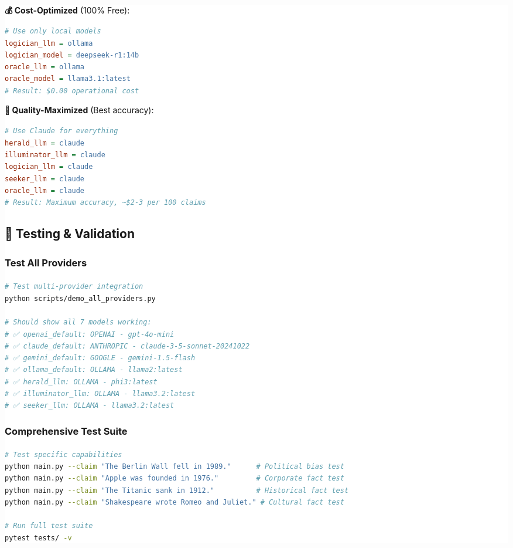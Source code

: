 **💰 Cost-Optimized** (100% Free):

```ini
# Use only local models
logician_llm = ollama
logician_model = deepseek-r1:14b
oracle_llm = ollama
oracle_model = llama3.1:latest
# Result: $0.00 operational cost
```

**🎯 Quality-Maximized** (Best accuracy):

```ini
# Use Claude for everything
herald_llm = claude
illuminator_llm = claude
logician_llm = claude
seeker_llm = claude
oracle_llm = claude
# Result: Maximum accuracy, ~$2-3 per 100 claims
```

## 🧪 **Testing & Validation**

### **Test All Providers**

```bash
# Test multi-provider integration
python scripts/demo_all_providers.py

# Should show all 7 models working:
# ✅ openai_default: OPENAI - gpt-4o-mini
# ✅ claude_default: ANTHROPIC - claude-3-5-sonnet-20241022
# ✅ gemini_default: GOOGLE - gemini-1.5-flash
# ✅ ollama_default: OLLAMA - llama2:latest
# ✅ herald_llm: OLLAMA - phi3:latest
# ✅ illuminator_llm: OLLAMA - llama3.2:latest
# ✅ seeker_llm: OLLAMA - llama3.2:latest
```

### **Comprehensive Test Suite**

```bash
# Test specific capabilities
python main.py --claim "The Berlin Wall fell in 1989."      # Political bias test
python main.py --claim "Apple was founded in 1976."         # Corporate fact test
python main.py --claim "The Titanic sank in 1912."          # Historical fact test
python main.py --claim "Shakespeare wrote Romeo and Juliet." # Cultural fact test

# Run full test suite
pytest tests/ -v
```
